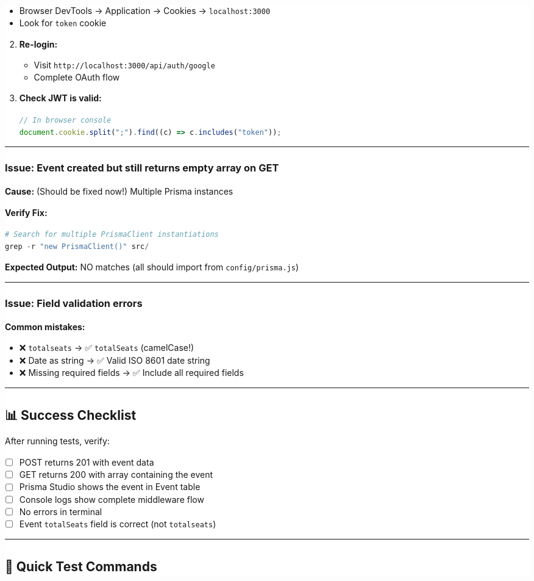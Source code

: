    - Browser DevTools → Application → Cookies → `localhost:3000`
   - Look for `token` cookie

2. **Re-login:**

   - Visit `http://localhost:3000/api/auth/google`
   - Complete OAuth flow

3. **Check JWT is valid:**
   ```javascript
   // In browser console
   document.cookie.split(";").find((c) => c.includes("token"));
   ```

---

### Issue: Event created but still returns empty array on GET

**Cause:** (Should be fixed now!) Multiple Prisma instances

**Verify Fix:**

```powershell
# Search for multiple PrismaClient instantiations
grep -r "new PrismaClient()" src/
```

**Expected Output:** NO matches (all should import from `config/prisma.js`)

---

### Issue: Field validation errors

**Common mistakes:**

- ❌ `totalseats` → ✅ `totalSeats` (camelCase!)
- ❌ Date as string → ✅ Valid ISO 8601 date string
- ❌ Missing required fields → ✅ Include all required fields

---

## 📊 Success Checklist

After running tests, verify:

- [ ] POST returns 201 with event data
- [ ] GET returns 200 with array containing the event
- [ ] Prisma Studio shows the event in Event table
- [ ] Console logs show complete middleware flow
- [ ] No errors in terminal
- [ ] Event `totalSeats` field is correct (not `totalseats`)

---

## 🎯 Quick Test Commands
